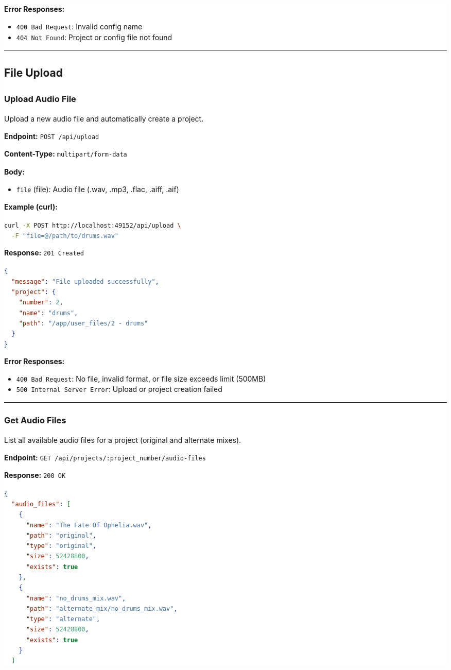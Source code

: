 **Error Responses:**
- `400 Bad Request`: Invalid config name
- `404 Not Found`: Project or config file not found

---

## File Upload

### Upload Audio File

Upload a new audio file and automatically create a project.

**Endpoint:** `POST /api/upload`

**Content-Type:** `multipart/form-data`

**Body:**
- `file` (file): Audio file (.wav, .mp3, .flac, .aiff, .aif)

**Example (curl):**
```bash
curl -X POST http://localhost:49152/api/upload \
  -F "file=@/path/to/drums.wav"
```

**Response:** `201 Created`
```json
{
  "message": "File uploaded successfully",
  "project": {
    "number": 2,
    "name": "drums",
    "path": "/app/user_files/2 - drums"
  }
}
```

**Error Responses:**
- `400 Bad Request`: No file, invalid format, or file size exceeds limit (500MB)
- `500 Internal Server Error`: Upload or project creation failed

---

### Get Audio Files

List all available audio files for a project (original and alternate mixes).

**Endpoint:** `GET /api/projects/:project_number/audio-files`

**Response:** `200 OK`
```json
{
  "audio_files": [
    {
      "name": "The Fate Of Ophelia.wav",
      "path": "original",
      "type": "original",
      "size": 52428800,
      "exists": true
    },
    {
      "name": "no_drums_mix.wav",
      "path": "alternate_mix/no_drums_mix.wav",
      "type": "alternate",
      "size": 52428800,
      "exists": true
    }
  ]
```